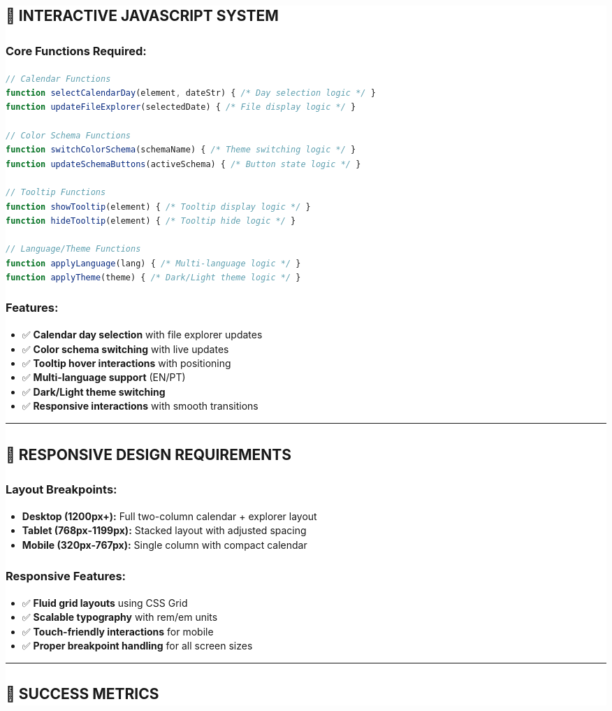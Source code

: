 
## 🔄 **INTERACTIVE JAVASCRIPT SYSTEM**

### **Core Functions Required:**
```javascript
// Calendar Functions
function selectCalendarDay(element, dateStr) { /* Day selection logic */ }
function updateFileExplorer(selectedDate) { /* File display logic */ }

// Color Schema Functions
function switchColorSchema(schemaName) { /* Theme switching logic */ }
function updateSchemaButtons(activeSchema) { /* Button state logic */ }

// Tooltip Functions
function showTooltip(element) { /* Tooltip display logic */ }
function hideTooltip(element) { /* Tooltip hide logic */ }

// Language/Theme Functions
function applyLanguage(lang) { /* Multi-language logic */ }
function applyTheme(theme) { /* Dark/Light theme logic */ }
```

### **Features:**
- ✅ **Calendar day selection** with file explorer updates
- ✅ **Color schema switching** with live updates
- ✅ **Tooltip hover interactions** with positioning
- ✅ **Multi-language support** (EN/PT)
- ✅ **Dark/Light theme switching**
- ✅ **Responsive interactions** with smooth transitions

---

## 📱 **RESPONSIVE DESIGN REQUIREMENTS**

### **Layout Breakpoints:**
- **Desktop (1200px+):** Full two-column calendar + explorer layout
- **Tablet (768px-1199px):** Stacked layout with adjusted spacing
- **Mobile (320px-767px):** Single column with compact calendar

### **Responsive Features:**
- ✅ **Fluid grid layouts** using CSS Grid
- ✅ **Scalable typography** with rem/em units
- ✅ **Touch-friendly interactions** for mobile
- ✅ **Proper breakpoint handling** for all screen sizes

---

## 🎯 **SUCCESS METRICS**
